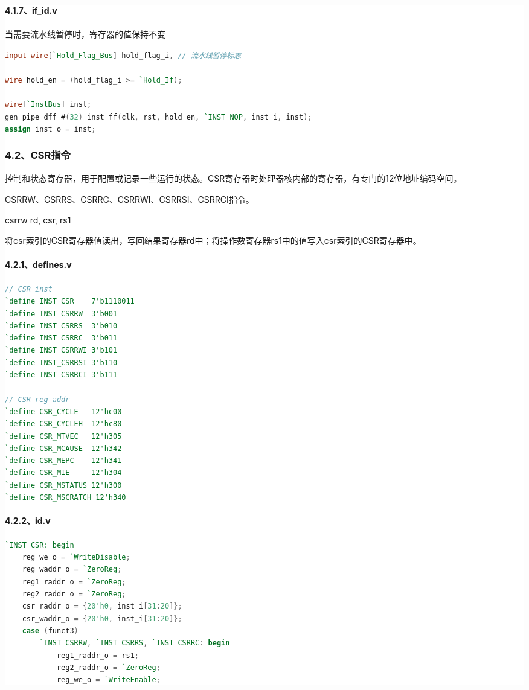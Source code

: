 #### 4.1.7、if_id.v

当需要流水线暂停时，寄存器的值保持不变

```Verilog
input wire[`Hold_Flag_Bus] hold_flag_i, // 流水线暂停标志

wire hold_en = (hold_flag_i >= `Hold_If);

wire[`InstBus] inst;
gen_pipe_dff #(32) inst_ff(clk, rst, hold_en, `INST_NOP, inst_i, inst);
assign inst_o = inst;

```

```

```



### 4.2、CSR指令

控制和状态寄存器，用于配置或记录一些运行的状态。CSR寄存器时处理器核内部的寄存器，有专门的12位地址编码空间。

CSRRW、CSRRS、CSRRC、CSRRWI、CSRRSI、CSRRCI指令。

csrrw rd, csr, rs1

将csr索引的CSR寄存器值读出，写回结果寄存器rd中；将操作数寄存器rs1中的值写入csr索引的CSR寄存器中。

#### 4.2.1、defines.v

```Verilog
// CSR inst
`define INST_CSR    7'b1110011
`define INST_CSRRW  3'b001
`define INST_CSRRS  3'b010
`define INST_CSRRC  3'b011
`define INST_CSRRWI 3'b101
`define INST_CSRRSI 3'b110
`define INST_CSRRCI 3'b111

// CSR reg addr
`define CSR_CYCLE   12'hc00
`define CSR_CYCLEH  12'hc80
`define CSR_MTVEC   12'h305
`define CSR_MCAUSE  12'h342
`define CSR_MEPC    12'h341
`define CSR_MIE     12'h304
`define CSR_MSTATUS 12'h300
`define CSR_MSCRATCH 12'h340
```

#### 4.2.2、id.v

```Verilog
`INST_CSR: begin
    reg_we_o = `WriteDisable;
    reg_waddr_o = `ZeroReg;
    reg1_raddr_o = `ZeroReg;
    reg2_raddr_o = `ZeroReg;
    csr_raddr_o = {20'h0, inst_i[31:20]};
    csr_waddr_o = {20'h0, inst_i[31:20]};
    case (funct3)
        `INST_CSRRW, `INST_CSRRS, `INST_CSRRC: begin
            reg1_raddr_o = rs1;
            reg2_raddr_o = `ZeroReg;
            reg_we_o = `WriteEnable;
```